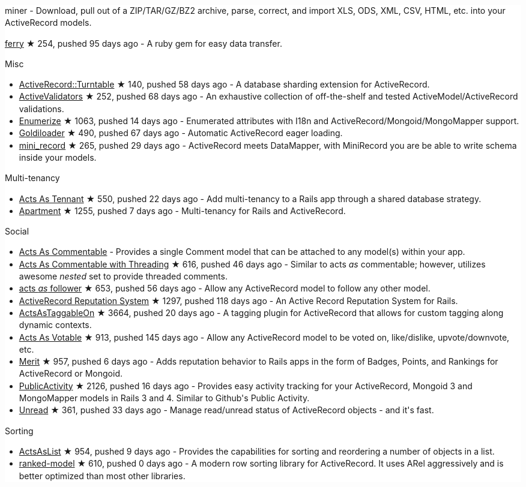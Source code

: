 miner - Download, pull out of a ZIP/TAR/GZ/BZ2 archive, parse, correct, and import XLS, ODS, XML, CSV, HTML, etc. into your ActiveRecord models.

[ferry](https://github.com/cmu-is-projects/ferry) <span> ★ 254, pushed 95 days ago </span> - A ruby gem for easy data transfer.

Misc

-   [ActiveRecord::Turntable](https://github.com/drecom/activerecord-turntable) <span> ★ 140, pushed 58 days ago </span> - A database sharding extension for ActiveRecord.
-   [ActiveValidators](https://github.com/franckverrot/activevalidators) <span> ★ 252, pushed 68 days ago </span> - An exhaustive collection of off-the-shelf and tested ActiveModel/ActiveRecord validations.
-   [Enumerize](https://github.com/brainspec/enumerize) <span> ★ 1063, pushed 14 days ago </span> - Enumerated attributes with I18n and ActiveRecord/Mongoid/MongoMapper support.
-   [Goldiloader](https://github.com/salsify/goldiloader) <span> ★ 490, pushed 67 days ago </span> - Automatic ActiveRecord eager loading.
-   [mini\_record](https://github.com/DAddYE/mini_record) <span> ★ 265, pushed 29 days ago </span> - ActiveRecord meets DataMapper, with MiniRecord you are be able to write schema inside your models.

Multi-tenancy

-   [Acts As Tennant](https://github.com/ErwinM/acts_as_tenant) <span> ★ 550, pushed 22 days ago </span> - Add multi-tenancy to a Rails app through a shared database strategy.
-   [Apartment](https://github.com/influitive/apartment) <span> ★ 1255, pushed 7 days ago </span> - Multi-tenancy for Rails and ActiveRecord.

Social

-   [Acts As Commentable](https://github.com/jackdempsey/acts_as_commentable) - Provides a single Comment model that can be attached to any model(s) within your app.
-   [Acts As Commentable with Threading](https://github.com/elight/acts_as_commentable_with_threading) <span> ★ 616, pushed 46 days ago </span> - Similar to acts *as* commentable; however, utilizes awesome *nested* set to provide threaded comments.
-   [acts *as* follower](https://github.com/tcocca/acts_as_follower) <span> ★ 653, pushed 56 days ago </span> - Allow any ActiveRecord model to follow any other model.
-   [ActiveRecord Reputation System](https://github.com/twitter/activerecord-reputation-system) <span> ★ 1297, pushed 118 days ago </span> - An Active Record Reputation System for Rails.
-   [ActsAsTaggableOn](https://github.com/mbleigh/acts-as-taggable-on) <span> ★ 3664, pushed 20 days ago </span> - A tagging plugin for ActiveRecord that allows for custom tagging along dynamic contexts.
-   [Acts As Votable](https://github.com/ryanto/acts_as_votable) <span> ★ 913, pushed 145 days ago </span> - Allow any ActiveRecord model to be voted on, like/dislike, upvote/downvote, etc.
-   [Merit](https://github.com/merit-gem/merit) <span> ★ 957, pushed 6 days ago </span> - Adds reputation behavior to Rails apps in the form of Badges, Points, and Rankings for ActiveRecord or Mongoid.
-   [PublicActivity](https://github.com/chaps-io/public_activity) <span> ★ 2126, pushed 16 days ago </span> - Provides easy activity tracking for your ActiveRecord, Mongoid 3 and MongoMapper models in Rails 3 and 4. Similar to Github's Public Activity.
-   [Unread](https://github.com/ledermann/unread) <span> ★ 361, pushed 33 days ago </span> - Manage read/unread status of ActiveRecord objects - and it's fast.

Sorting

-   [ActsAsList](https://github.com/swanandp/acts_as_list) <span> ★ 954, pushed 9 days ago </span> - Provides the capabilities for sorting and reordering a number of objects in a list.
-   [ranked-model](https://github.com/mixonic/ranked-model) <span> ★ 610, pushed 0 days ago </span> - A modern row sorting library for ActiveRecord. It uses ARel aggressively and is better optimized than most other libraries.

